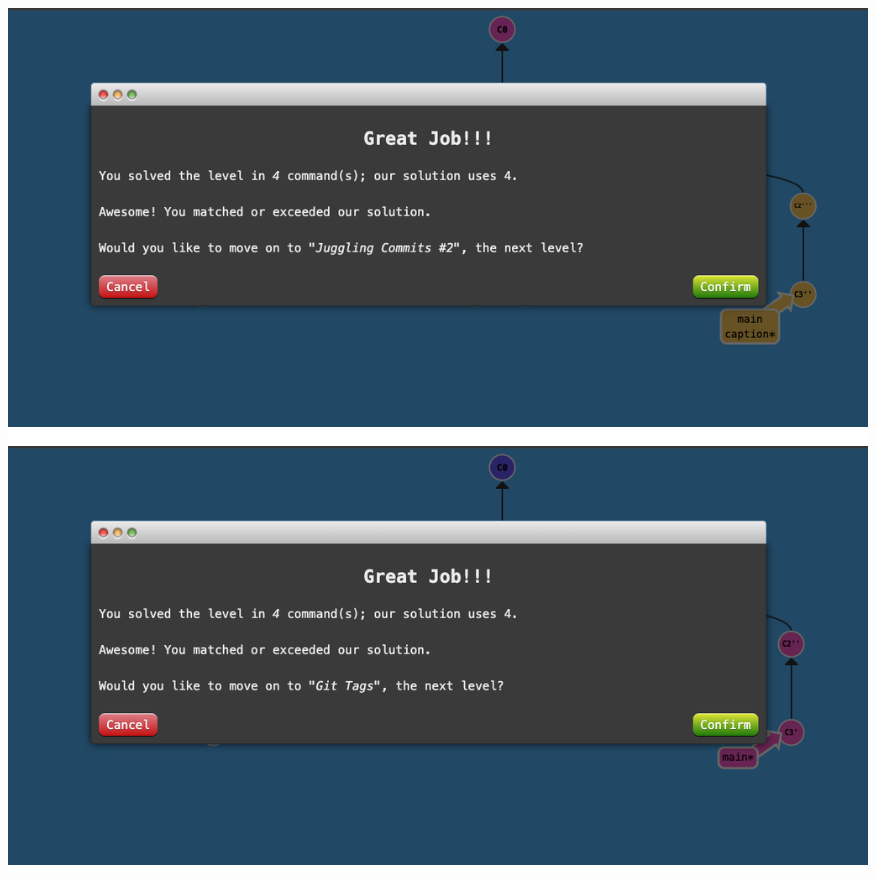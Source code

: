 ![12-juggling-commits](git-screenshots/12-juggling-commits.png)

![13-juggling-commits2](git-screenshots/13-juggling-commits2.png)
